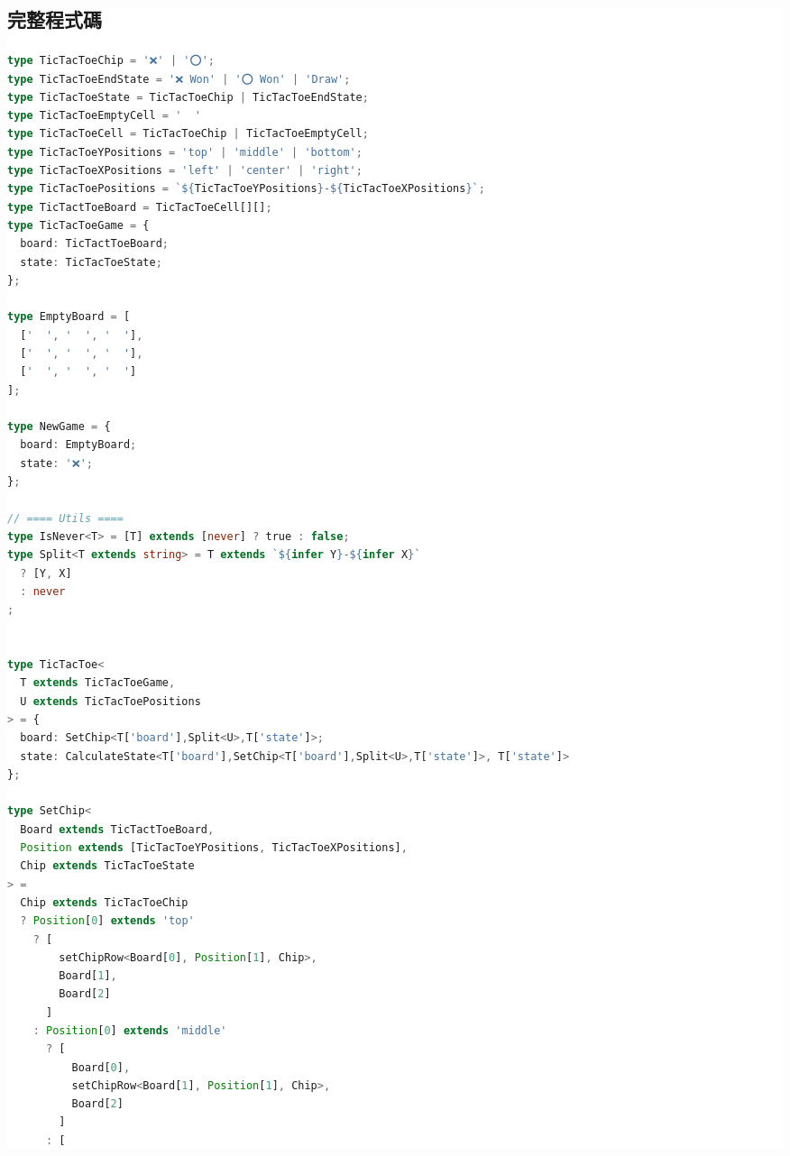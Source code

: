 ## 完整程式碼

```ts
type TicTacToeChip = '❌' | '⭕';
type TicTacToeEndState = '❌ Won' | '⭕ Won' | 'Draw';
type TicTacToeState = TicTacToeChip | TicTacToeEndState;
type TicTacToeEmptyCell = '  '
type TicTacToeCell = TicTacToeChip | TicTacToeEmptyCell;
type TicTacToeYPositions = 'top' | 'middle' | 'bottom';
type TicTacToeXPositions = 'left' | 'center' | 'right';
type TicTacToePositions = `${TicTacToeYPositions}-${TicTacToeXPositions}`;
type TicTactToeBoard = TicTacToeCell[][];
type TicTacToeGame = {
  board: TicTactToeBoard;
  state: TicTacToeState;
};

type EmptyBoard = [
  ['  ', '  ', '  '], 
  ['  ', '  ', '  '], 
  ['  ', '  ', '  ']
];

type NewGame = {
  board: EmptyBoard;
  state: '❌';
};

// ==== Utils ====
type IsNever<T> = [T] extends [never] ? true : false;
type Split<T extends string> = T extends `${infer Y}-${infer X}`
  ? [Y, X]
  : never  
;


type TicTacToe<
  T extends TicTacToeGame,
  U extends TicTacToePositions
> = {
  board: SetChip<T['board'],Split<U>,T['state']>;
  state: CalculateState<T['board'],SetChip<T['board'],Split<U>,T['state']>, T['state']>
};

type SetChip<
  Board extends TicTactToeBoard,
  Position extends [TicTacToeYPositions, TicTacToeXPositions],
  Chip extends TicTacToeState
> =
  Chip extends TicTacToeChip
  ? Position[0] extends 'top'
    ? [
        setChipRow<Board[0], Position[1], Chip>,
        Board[1],
        Board[2]
      ]
    : Position[0] extends 'middle'
      ? [
          Board[0],
          setChipRow<Board[1], Position[1], Chip>,
          Board[2]
        ]
      : [
```